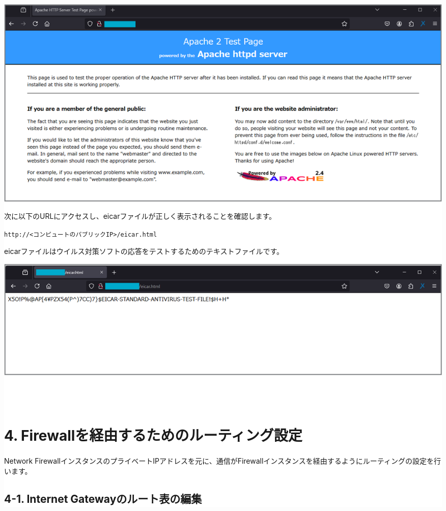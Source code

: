 ![testページの確認](nfw20.png)

次に以下のURLにアクセスし、eicarファイルが正しく表示されることを確認します。

```
http://<コンピュートのパブリックIP>/eicar.html
```

eicarファイルはウイルス対策ソフトの応答をテストするためのテキストファイルです。

![eicarページの確認](nfw21.png)

<br><br>


# 4. Firewallを経由するためのルーティング設定

Network FirewallインスタンスのプライベートIPアドレスを元に、通信がFirewallインスタンスを経由するようにルーティングの設定を行います。


## 4-1. Internet Gatewayのルート表の編集
